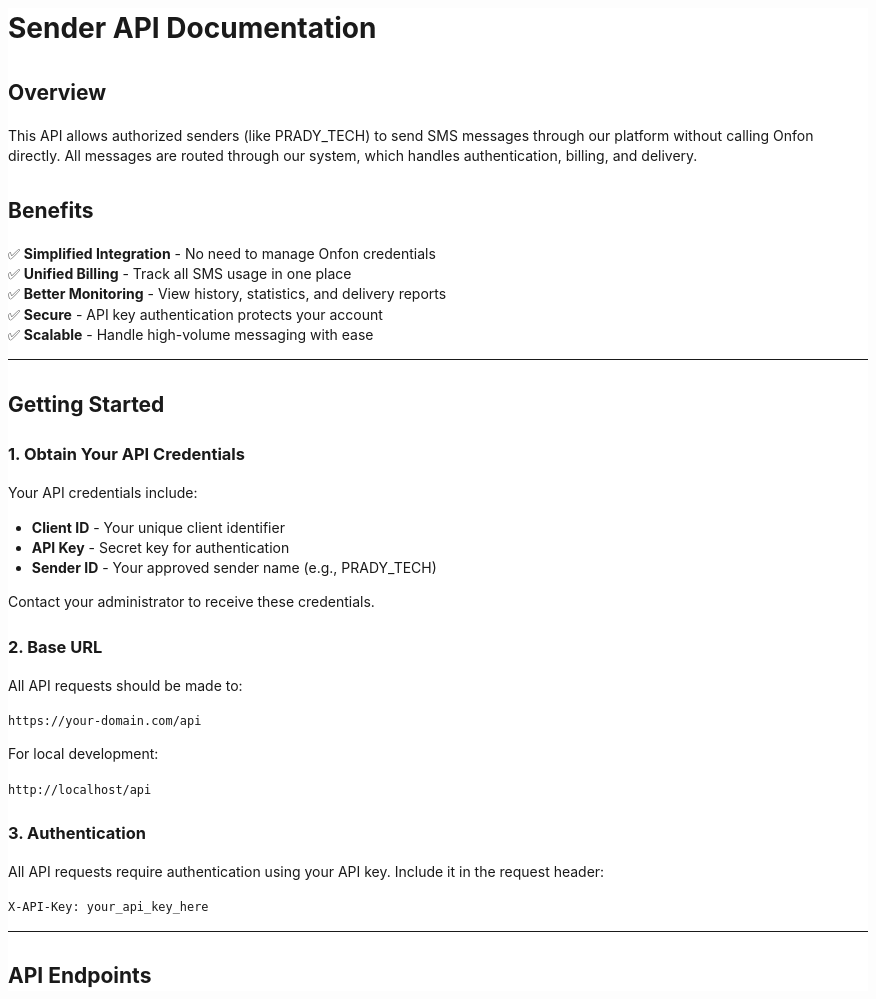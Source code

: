 # Sender API Documentation

## Overview

This API allows authorized senders (like PRADY_TECH) to send SMS messages through our platform without calling Onfon directly. All messages are routed through our system, which handles authentication, billing, and delivery.

## Benefits

✅ **Simplified Integration** - No need to manage Onfon credentials  
✅ **Unified Billing** - Track all SMS usage in one place  
✅ **Better Monitoring** - View history, statistics, and delivery reports  
✅ **Secure** - API key authentication protects your account  
✅ **Scalable** - Handle high-volume messaging with ease  

---

## Getting Started

### 1. Obtain Your API Credentials

Your API credentials include:
- **Client ID** - Your unique client identifier
- **API Key** - Secret key for authentication
- **Sender ID** - Your approved sender name (e.g., PRADY_TECH)

Contact your administrator to receive these credentials.

### 2. Base URL

All API requests should be made to:
```
https://your-domain.com/api
```

For local development:
```
http://localhost/api
```

### 3. Authentication

All API requests require authentication using your API key. Include it in the request header:

```
X-API-Key: your_api_key_here
```

---

## API Endpoints
